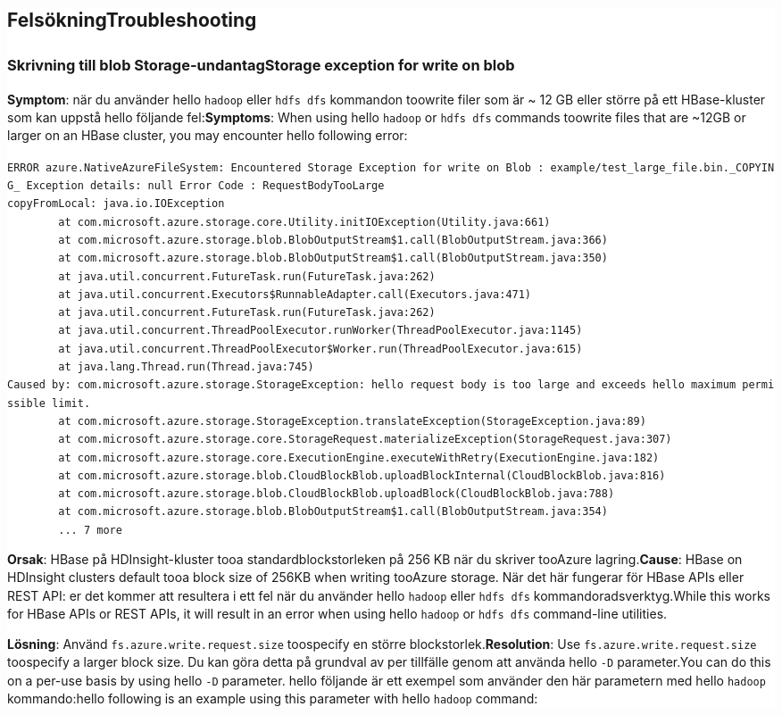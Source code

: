 ## <a name="troubleshooting"></a><span data-ttu-id="3e990-261">Felsökning</span><span class="sxs-lookup"><span data-stu-id="3e990-261">Troubleshooting</span></span>
### <span data-ttu-id="3e990-262"><a id="storageexception"></a>Skrivning till blob Storage-undantag</span><span class="sxs-lookup"><span data-stu-id="3e990-262"><a id="storageexception"></a>Storage exception for write on blob</span></span>
<span data-ttu-id="3e990-263">**Symptom**: när du använder hello `hadoop` eller `hdfs dfs` kommandon toowrite filer som är ~ 12 GB eller större på ett HBase-kluster som kan uppstå hello följande fel:</span><span class="sxs-lookup"><span data-stu-id="3e990-263">**Symptoms**: When using hello `hadoop` or `hdfs dfs` commands toowrite files that are ~12GB or larger on an HBase cluster, you may encounter hello following error:</span></span>

    ERROR azure.NativeAzureFileSystem: Encountered Storage Exception for write on Blob : example/test_large_file.bin._COPYING_ Exception details: null Error Code : RequestBodyTooLarge
    copyFromLocal: java.io.IOException
            at com.microsoft.azure.storage.core.Utility.initIOException(Utility.java:661)
            at com.microsoft.azure.storage.blob.BlobOutputStream$1.call(BlobOutputStream.java:366)
            at com.microsoft.azure.storage.blob.BlobOutputStream$1.call(BlobOutputStream.java:350)
            at java.util.concurrent.FutureTask.run(FutureTask.java:262)
            at java.util.concurrent.Executors$RunnableAdapter.call(Executors.java:471)
            at java.util.concurrent.FutureTask.run(FutureTask.java:262)
            at java.util.concurrent.ThreadPoolExecutor.runWorker(ThreadPoolExecutor.java:1145)
            at java.util.concurrent.ThreadPoolExecutor$Worker.run(ThreadPoolExecutor.java:615)
            at java.lang.Thread.run(Thread.java:745)
    Caused by: com.microsoft.azure.storage.StorageException: hello request body is too large and exceeds hello maximum permissible limit.
            at com.microsoft.azure.storage.StorageException.translateException(StorageException.java:89)
            at com.microsoft.azure.storage.core.StorageRequest.materializeException(StorageRequest.java:307)
            at com.microsoft.azure.storage.core.ExecutionEngine.executeWithRetry(ExecutionEngine.java:182)
            at com.microsoft.azure.storage.blob.CloudBlockBlob.uploadBlockInternal(CloudBlockBlob.java:816)
            at com.microsoft.azure.storage.blob.CloudBlockBlob.uploadBlock(CloudBlockBlob.java:788)
            at com.microsoft.azure.storage.blob.BlobOutputStream$1.call(BlobOutputStream.java:354)
            ... 7 more

<span data-ttu-id="3e990-264">**Orsak**: HBase på HDInsight-kluster tooa standardblockstorleken på 256 KB när du skriver tooAzure lagring.</span><span class="sxs-lookup"><span data-stu-id="3e990-264">**Cause**: HBase on HDInsight clusters default tooa block size of 256KB when writing tooAzure storage.</span></span> <span data-ttu-id="3e990-265">När det här fungerar för HBase APIs eller REST API: er det kommer att resultera i ett fel när du använder hello `hadoop` eller `hdfs dfs` kommandoradsverktyg.</span><span class="sxs-lookup"><span data-stu-id="3e990-265">While this works for HBase APIs or REST APIs, it will result in an error when using hello `hadoop` or `hdfs dfs` command-line utilities.</span></span>

<span data-ttu-id="3e990-266">**Lösning**: Använd `fs.azure.write.request.size` toospecify en större blockstorlek.</span><span class="sxs-lookup"><span data-stu-id="3e990-266">**Resolution**: Use `fs.azure.write.request.size` toospecify a larger block size.</span></span> <span data-ttu-id="3e990-267">Du kan göra detta på grundval av per tillfälle genom att använda hello `-D` parameter.</span><span class="sxs-lookup"><span data-stu-id="3e990-267">You can do this on a per-use basis by using hello `-D` parameter.</span></span> <span data-ttu-id="3e990-268">hello följande är ett exempel som använder den här parametern med hello `hadoop` kommando:</span><span class="sxs-lookup"><span data-stu-id="3e990-268">hello following is an example using this parameter with hello `hadoop` command:</span></span>
